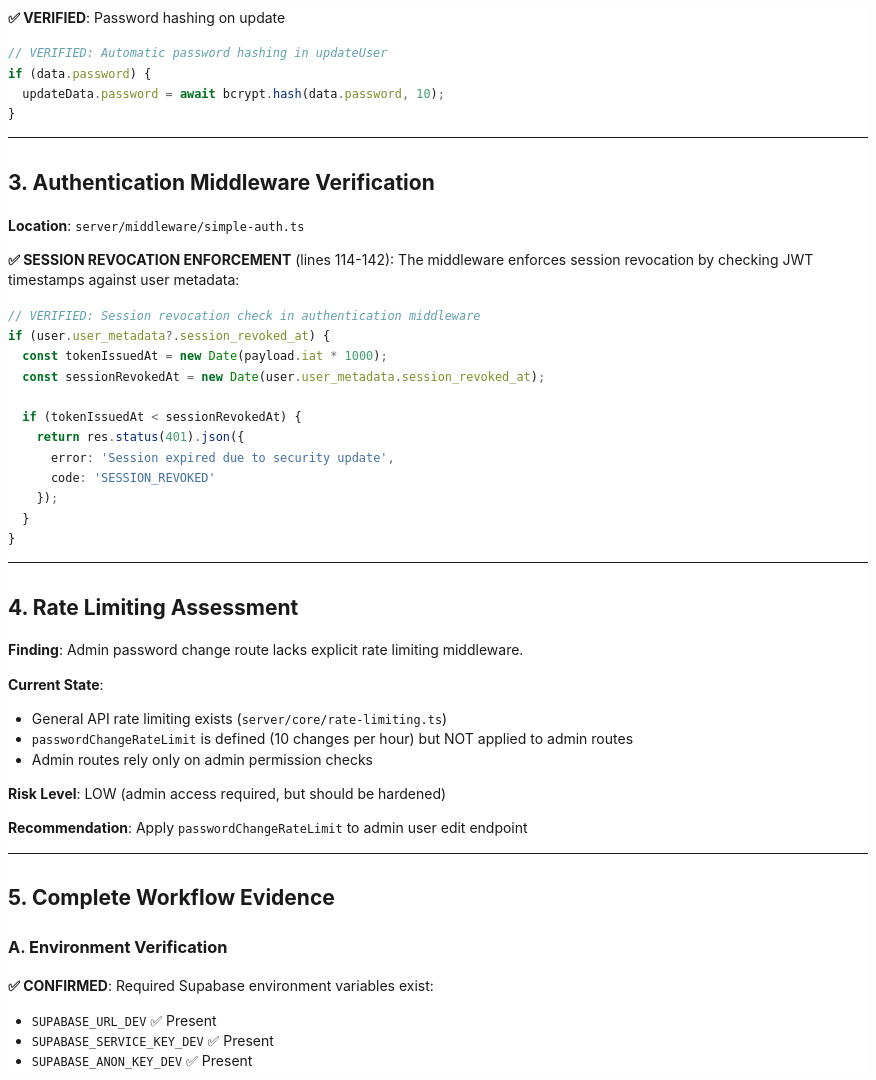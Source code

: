 **✅ VERIFIED**: Password hashing on update
```typescript
// VERIFIED: Automatic password hashing in updateUser
if (data.password) {
  updateData.password = await bcrypt.hash(data.password, 10);
}
```

---

## 3. Authentication Middleware Verification

**Location**: `server/middleware/simple-auth.ts`

**✅ SESSION REVOCATION ENFORCEMENT** (lines 114-142):
The middleware enforces session revocation by checking JWT timestamps against user metadata:

```typescript
// VERIFIED: Session revocation check in authentication middleware
if (user.user_metadata?.session_revoked_at) {
  const tokenIssuedAt = new Date(payload.iat * 1000);
  const sessionRevokedAt = new Date(user.user_metadata.session_revoked_at);
  
  if (tokenIssuedAt < sessionRevokedAt) {
    return res.status(401).json({ 
      error: 'Session expired due to security update',
      code: 'SESSION_REVOKED'
    });
  }
}
```

---

## 4. Rate Limiting Assessment

**Finding**: Admin password change route lacks explicit rate limiting middleware.

**Current State**: 
- General API rate limiting exists (`server/core/rate-limiting.ts`)
- `passwordChangeRateLimit` is defined (10 changes per hour) but NOT applied to admin routes
- Admin routes rely only on admin permission checks

**Risk Level**: LOW (admin access required, but should be hardened)

**Recommendation**: Apply `passwordChangeRateLimit` to admin user edit endpoint

---

## 5. Complete Workflow Evidence

### A. Environment Verification
**✅ CONFIRMED**: Required Supabase environment variables exist:
- `SUPABASE_URL_DEV` ✅ Present
- `SUPABASE_SERVICE_KEY_DEV` ✅ Present  
- `SUPABASE_ANON_KEY_DEV` ✅ Present
